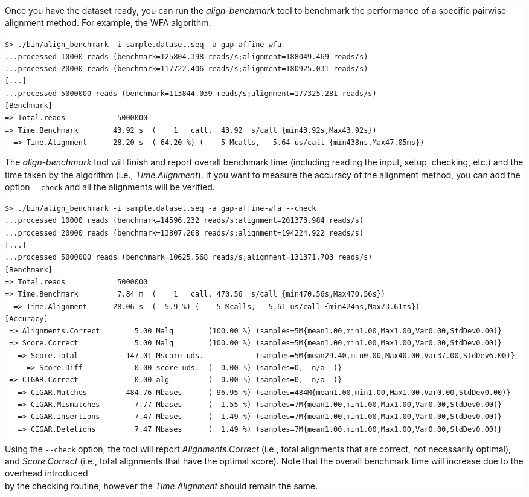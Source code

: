 Once you have the dataset ready, you can run the *align-benchmark* tool to benchmark the performance 
of a specific pairwise alignment method. For example, the WFA algorithm:

```
$> ./bin/align_benchmark -i sample.dataset.seq -a gap-affine-wfa
...processed 10000 reads (benchmark=125804.398 reads/s;alignment=188049.469 reads/s)
...processed 20000 reads (benchmark=117722.406 reads/s;alignment=180925.031 reads/s)
[...]
...processed 5000000 reads (benchmark=113844.039 reads/s;alignment=177325.281 reads/s)
[Benchmark]
=> Total.reads            5000000
=> Time.Benchmark        43.92 s  (    1   call,  43.92  s/call {min43.92s,Max43.92s})
  => Time.Alignment      28.20 s  ( 64.20 %) (    5 Mcalls,   5.64 us/call {min438ns,Max47.05ms})
```

The *align-benchmark* tool will finish and report overall benchmark time (including reading the 
input, setup, checking, etc.) and the time taken by the algorithm (i.e., *Time.Alignment*). If you 
want to measure the accuracy of the alignment method, you can add the option `--check` and all the
alignments will be verified. 

```
$> ./bin/align_benchmark -i sample.dataset.seq -a gap-affine-wfa --check
...processed 10000 reads (benchmark=14596.232 reads/s;alignment=201373.984 reads/s)
...processed 20000 reads (benchmark=13807.268 reads/s;alignment=194224.922 reads/s)
[...]
...processed 5000000 reads (benchmark=10625.568 reads/s;alignment=131371.703 reads/s)
[Benchmark]
=> Total.reads            5000000
=> Time.Benchmark         7.84 m  (    1   call, 470.56  s/call {min470.56s,Max470.56s})
  => Time.Alignment      28.06 s  (  5.9 %) (    5 Mcalls,   5.61 us/call {min424ns,Max73.61ms})
[Accuracy]
 => Alignments.Correct        5.00 Malg        (100.00 %) (samples=5M{mean1.00,min1.00,Max1.00,Var0.00,StdDev0.00)}
 => Score.Correct             5.00 Malg        (100.00 %) (samples=5M{mean1.00,min1.00,Max1.00,Var0.00,StdDev0.00)}
   => Score.Total           147.01 Mscore uds.            (samples=5M{mean29.40,min0.00,Max40.00,Var37.00,StdDev6.00)}
     => Score.Diff            0.00 score uds.  (  0.00 %) (samples=0,--n/a--)}
 => CIGAR.Correct             0.00 alg         (  0.00 %) (samples=0,--n/a--)}
   => CIGAR.Matches         484.76 Mbases      ( 96.95 %) (samples=484M{mean1.00,min1.00,Max1.00,Var0.00,StdDev0.00)}
   => CIGAR.Mismatches        7.77 Mbases      (  1.55 %) (samples=7M{mean1.00,min1.00,Max1.00,Var0.00,StdDev0.00)}
   => CIGAR.Insertions        7.47 Mbases      (  1.49 %) (samples=7M{mean1.00,min1.00,Max1.00,Var0.00,StdDev0.00)}
   => CIGAR.Deletions         7.47 Mbases      (  1.49 %) (samples=7M{mean1.00,min1.00,Max1.00,Var0.00,StdDev0.00)}

```

Using the `--check` option, the tool will report *Alignments.Correct* (i.e., total alignments that 
are correct, not necessarily optimal), and *Score.Correct* (i.e., total alignments that have the 
optimal score). Note that the overall benchmark time will increase due to the overhead introduced  
by the checking routine, however the *Time.Alignment* should remain the same.
